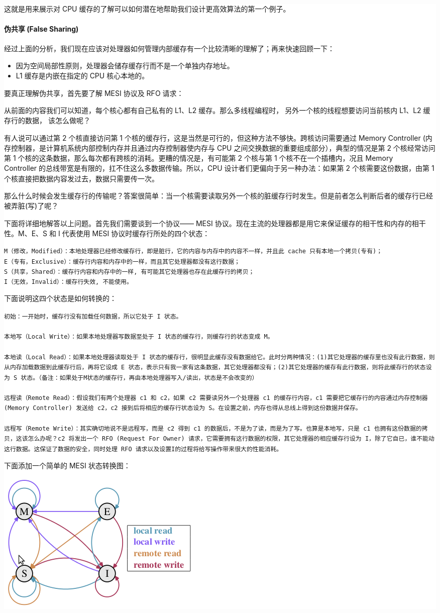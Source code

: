 这就是用来展示对 CPU 缓存的了解可以如何潜在地帮助我们设计更高效算法的第一个例子。

#### 伪共享 (False Sharing)

经过上面的分析，我们现在应该对处理器如何管理内部缓存有一个比较清晰的理解了；再来快速回顾一下：

- 因为空间局部性原则，处理器会储存缓存行而不是一个单独内存地址。
- L1 缓存是内嵌在指定的 CPU 核心本地的。

要真正理解伪共享，首先要了解 MESI 协议及 RFO 请求：

从前面的内容我们可以知道，每个核心都有自己私有的 L1、L2 缓存。那么多线程编程时， 另外一个核的线程想要访问当前核内 L1、L2 缓存行的数据， 该怎么做呢？

有人说可以通过第 2 个核直接访问第 1 个核的缓存行，这是当然是可行的，但这种方法不够快。跨核访问需要通过 Memory Controller (内存控制器，是计算机系统内部控制内存并且通过内存控制器使内存与 CPU 之间交换数据的重要组成部分），典型的情况是第 2 个核经常访问第 1 个核的这条数据，那么每次都有跨核的消耗。更糟的情况是，有可能第 2 个核与第 1 个核不在一个插槽内，况且 Memory Controller 的总线带宽是有限的，扛不住这么多数据传输。所以，CPU 设计者们更偏向于另一种办法：如果第 2 个核需要这份数据，由第 1 个核直接把数据内容发过去，数据只需要传一次。

那么什么时候会发生缓存行的传输呢？答案很简单：当一个核需要读取另外一个核的脏缓存行时发生。但是前者怎么判断后者的缓存行已经被弄脏(写)了呢？

下面将详细地解答以上问题。首先我们需要谈到一个协议—— MESI 协议。现在主流的处理器都是用它来保证缓存的相干性和内存的相干性。M、E、S 和 I 代表使用 MESI 协议时缓存行所处的四个状态：


```
M（修改，Modified）：本地处理器已经修改缓存行，即是脏行，它的内容与内存中的内容不一样，并且此 cache 只有本地一个拷贝(专有)；
E（专有，Exclusive）：缓存行内容和内存中的一样，而且其它处理器都没有这行数据；
S（共享，Shared）：缓存行内容和内存中的一样, 有可能其它处理器也存在此缓存行的拷贝；
I（无效，Invalid）：缓存行失效, 不能使用。
```

下面说明这四个状态是如何转换的：


```
初始：一开始时，缓存行没有加载任何数据，所以它处于 I 状态。
 
本地写（Local Write）：如果本地处理器写数据至处于 I 状态的缓存行，则缓存行的状态变成 M。
 
本地读（Local Read）：如果本地处理器读取处于 I 状态的缓存行，很明显此缓存没有数据给它。此时分两种情况：(1)其它处理器的缓存里也没有此行数据，则从内存加载数据到此缓存行后，再将它设成 E 状态，表示只有我一家有这条数据，其它处理器都没有；(2)其它处理器的缓存有此行数据，则将此缓存行的状态设为 S 状态。（备注：如果处于M状态的缓存行，再由本地处理器写入/读出，状态是不会改变的）
 
远程读（Remote Read）：假设我们有两个处理器 c1 和 c2，如果 c2 需要读另外一个处理器 c1 的缓存行内容，c1 需要把它缓存行的内容通过内存控制器 (Memory Controller) 发送给 c2，c2 接到后将相应的缓存行状态设为 S。在设置之前，内存也得从总线上得到这份数据并保存。
 
远程写（Remote Write）：其实确切地说不是远程写，而是 c2 得到 c1 的数据后，不是为了读，而是为了写。也算是本地写，只是 c1 也拥有这份数据的拷贝，这该怎么办呢？c2 将发出一个 RFO (Request For Owner) 请求，它需要拥有这行数据的权限，其它处理器的相应缓存行设为 I，除了它自已，谁不能动这行数据。这保证了数据的安全，同时处理 RFO 请求以及设置I的过程将给写操作带来很大的性能消耗。
```

下面添加一个简单的 MESI 状态转换图：

![8](/images/cpu/8.png)

